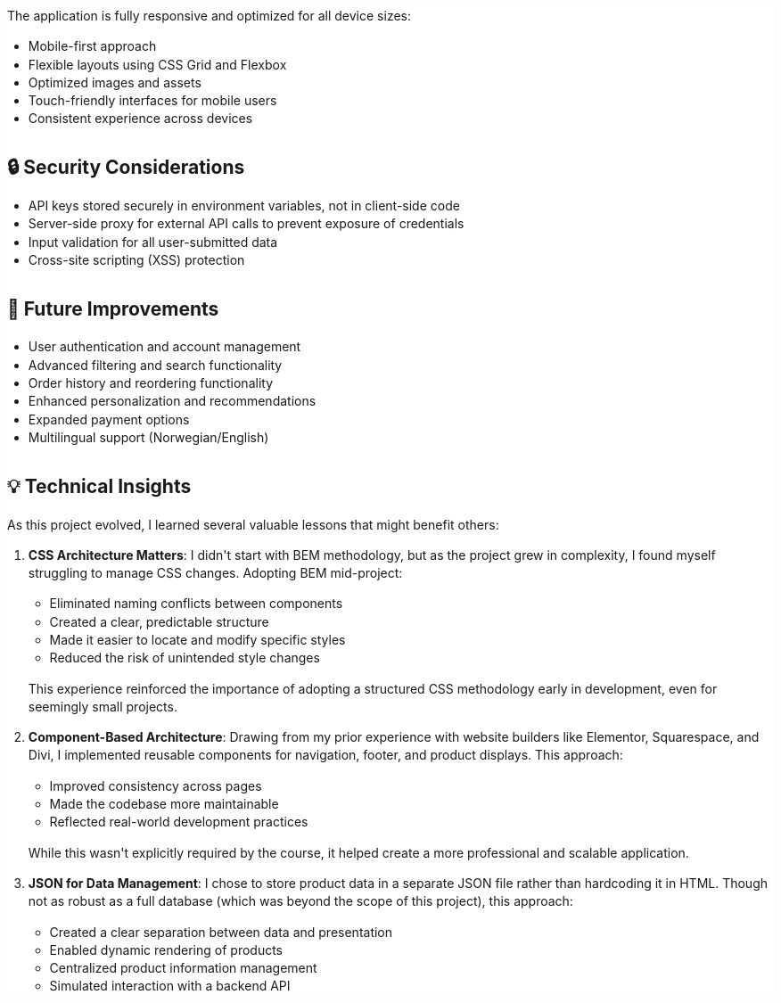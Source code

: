 The application is fully responsive and optimized for all device sizes:

- Mobile-first approach
- Flexible layouts using CSS Grid and Flexbox
- Optimized images and assets
- Touch-friendly interfaces for mobile users
- Consistent experience across devices

## 🔒 Security Considerations

- API keys stored securely in environment variables, not in client-side code
- Server-side proxy for external API calls to prevent exposure of credentials
- Input validation for all user-submitted data
- Cross-site scripting (XSS) protection

## 🧪 Future Improvements

- User authentication and account management
- Advanced filtering and search functionality
- Order history and reordering functionality
- Enhanced personalization and recommendations
- Expanded payment options
- Multilingual support (Norwegian/English)

## 💡 Technical Insights

As this project evolved, I learned several valuable lessons that might benefit others:

1. **CSS Architecture Matters**: I didn't start with BEM methodology, but as the project grew in complexity, I found myself struggling to manage CSS changes. Adopting BEM mid-project:

   - Eliminated naming conflicts between components
   - Created a clear, predictable structure
   - Made it easier to locate and modify specific styles
   - Reduced the risk of unintended style changes

   This experience reinforced the importance of adopting a structured CSS methodology early in development, even for seemingly small projects.

2. **Component-Based Architecture**: Drawing from my prior experience with website builders like Elementor, Squarespace, and Divi, I implemented reusable components for navigation, footer, and product displays. This approach:

   - Improved consistency across pages
   - Made the codebase more maintainable
   - Reflected real-world development practices

   While this wasn't explicitly required by the course, it helped create a more professional and scalable application.

3. **JSON for Data Management**: I chose to store product data in a separate JSON file rather than hardcoding it in HTML. Though not as robust as a full database (which was beyond the scope of this project), this approach:

   - Created a clear separation between data and presentation
   - Enabled dynamic rendering of products
   - Centralized product information management
   - Simulated interaction with a backend API
